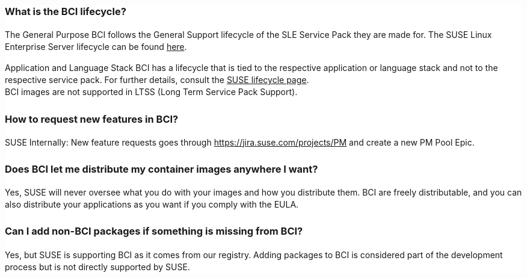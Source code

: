 ### What is the BCI lifecycle?

The General Purpose BCI follows the General Support lifecycle of the SLE Service Pack they are made for. The SUSE Linux Enterprise Server lifecycle can be found [here](suse.com/lifecycle).  

Application and Language Stack BCI has a lifecycle that is tied to the respective application or language stack and not to the respective service pack. For further details, consult the [SUSE lifecycle page](suse.com/lifecycle).  
BCI images are not supported in LTSS (Long Term Service Pack Support).

### How to request new features in BCI?  

SUSE Internally: New feature requests goes through https://jira.suse.com/projects/PM and create a new PM Pool Epic.  

### Does BCI let me distribute my container images anywhere I want?  

Yes, SUSE will never oversee what you do with your images and how you distribute them. BCI are freely distributable, and you can also distribute your applications as you want if you comply with the EULA.  

### Can I add non-BCI packages if something is missing from BCI?  

Yes, but SUSE is supporting BCI as it comes from our registry. Adding packages to BCI is considered part of the development process but is not directly supported by SUSE.

